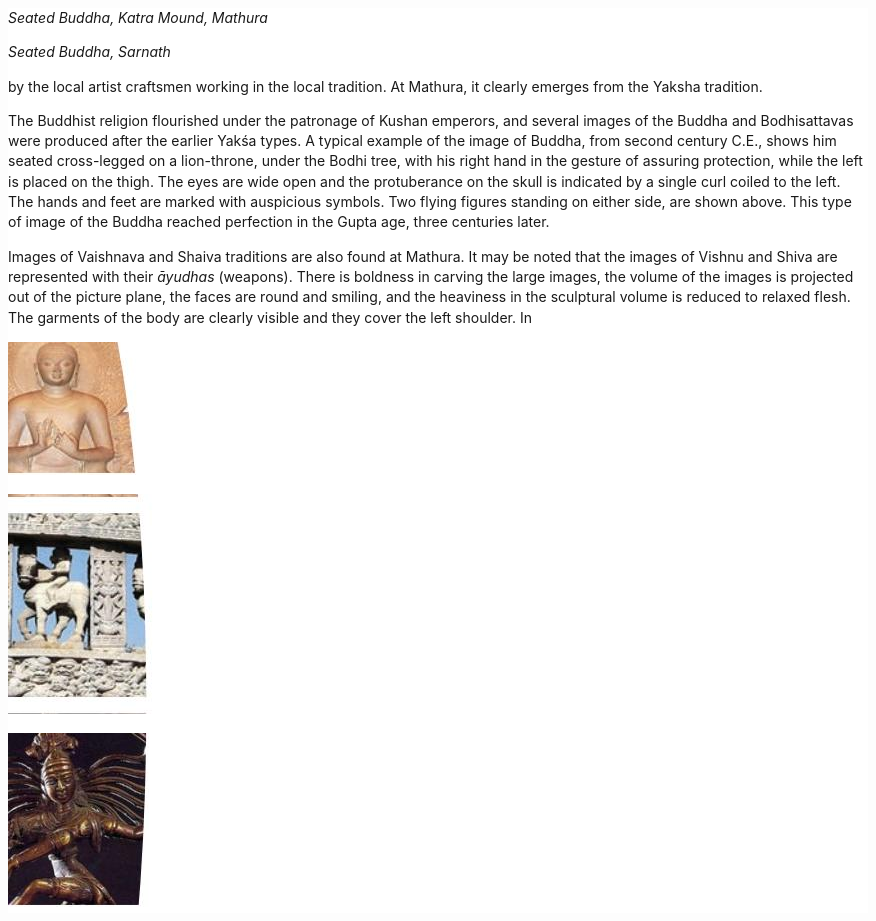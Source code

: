*Seated Buddha, Katra Mound, Mathura*

*Seated Buddha, Sarnath*

by the local artist craftsmen working in the local tradition. At Mathura, it clearly emerges from the Yaksha tradition.

The Buddhist religion flourished under the patronage of Kushan emperors, and several images of the Buddha and Bodhisattavas were produced after the earlier Yakśa types. A typical example of the image of Buddha, from second century C.E., shows him seated cross-legged on a lion-throne, under the Bodhi tree, with his right hand in the gesture of assuring protection, while the left is placed on the thigh. The eyes are wide open and the protuberance on the skull is indicated by a single curl coiled to the left. The hands and feet are marked with auspicious symbols. Two flying figures standing on either side, are shown above. This type of image of the Buddha reached perfection in the Gupta age, three centuries later.

Images of Vaishnava and Shaiva traditions are also found at Mathura. It may be noted that the images of Vishnu and Shiva are represented with their *āyudhas* (weapons). There is boldness in carving the large images, the volume of the images is projected out of the picture plane, the faces are round and smiling, and the heaviness in the sculptural volume is reduced to relaxed flesh. The garments of the body are clearly visible and they cover the left shoulder. In

![](_page_9_Picture_11.jpeg)

![](_page_9_Picture_12.jpeg)

![](_page_9_Picture_13.jpeg)

